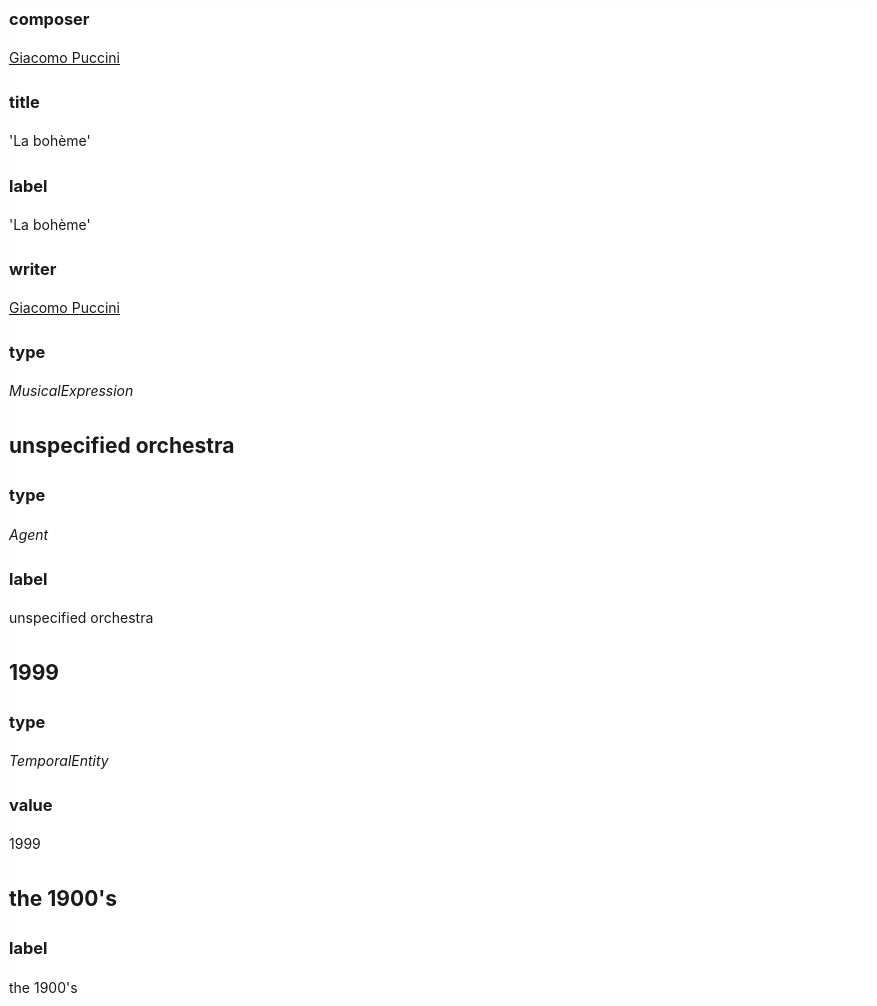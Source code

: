 ### composer


[Giacomo Puccini](#Giacomo-Puccini)

### title


'La bohème'

### label


'La bohème'

### writer


[Giacomo Puccini](#Giacomo-Puccini)

### type


*MusicalExpression*

## unspecified orchestra

### type


*Agent*

### label


unspecified orchestra

## 1999

### type


*TemporalEntity*

### value


1999

## the 1900's

### label


the 1900's
